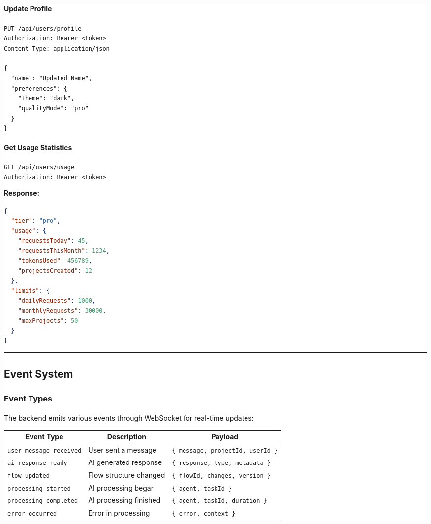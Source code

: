 #### Update Profile
```http
PUT /api/users/profile
Authorization: Bearer <token>
Content-Type: application/json

{
  "name": "Updated Name",
  "preferences": {
    "theme": "dark",
    "qualityMode": "pro"
  }
}
```

#### Get Usage Statistics
```http
GET /api/users/usage
Authorization: Bearer <token>
```

**Response:**
```json
{
  "tier": "pro",
  "usage": {
    "requestsToday": 45,
    "requestsThisMonth": 1234,
    "tokensUsed": 456789,
    "projectsCreated": 12
  },
  "limits": {
    "dailyRequests": 1000,
    "monthlyRequests": 30000,
    "maxProjects": 50
  }
}
```

---

## Event System

### Event Types

The backend emits various events through WebSocket for real-time updates:

| Event Type | Description | Payload |
|------------|-------------|---------|
| `user_message_received` | User sent a message | `{ message, projectId, userId }` |
| `ai_response_ready` | AI generated response | `{ response, type, metadata }` |
| `flow_updated` | Flow structure changed | `{ flowId, changes, version }` |
| `processing_started` | AI processing began | `{ agent, taskId }` |
| `processing_completed` | AI processing finished | `{ agent, taskId, duration }` |
| `error_occurred` | Error in processing | `{ error, context }` |
